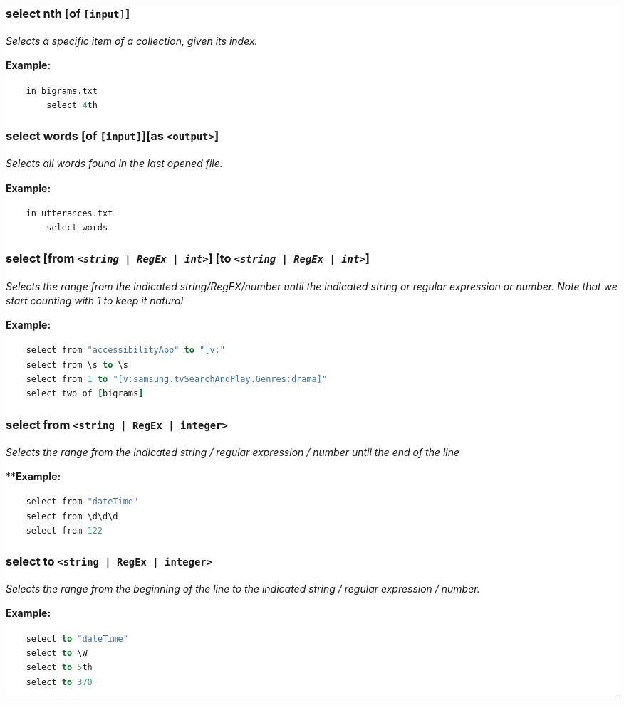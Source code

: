 ### select nth [of `[input]`]
*Selects a specific item of a collection, given its index.*

**Example:**
```fortran
    in bigrams.txt   
        select 4th
```


### select words [of `[input]`][as `<output>`]
*Selects all words found in the last opened file.*

**Example:**
```fortran
    in utterances.txt	
    	select words
```

### select [from *`<string | RegEx | int>`*] [to *`<string | RegEx | int>`*]
*Selects the range from the indicated string/RegEX/number until the indicated string or regular expression or number. Note that we start counting with 1 to keep it natural*

**Example:**
```fortran
    select from "accessibilityApp" to "[v:"
    select from \s to \s
    select from 1 to "[v:samsung.tvSearchAndPlay.Genres:drama]"
    select two of [bigrams]
```

### select from `<string | RegEx | integer>`
*Selects the range from the indicated string / regular expression / number until the end of the line*

****Example:**
```fortran
    select from "dateTime"
    select from \d\d\d
    select from 122 
```

### select to `<string | RegEx | integer>`
*Selects the range from the beginning of the line to the indicated string / regular expression / number.*

**Example:**
```fortran
    select to "dateTime"
    select to \W
    select to 5th  
    select to 370  
```

---